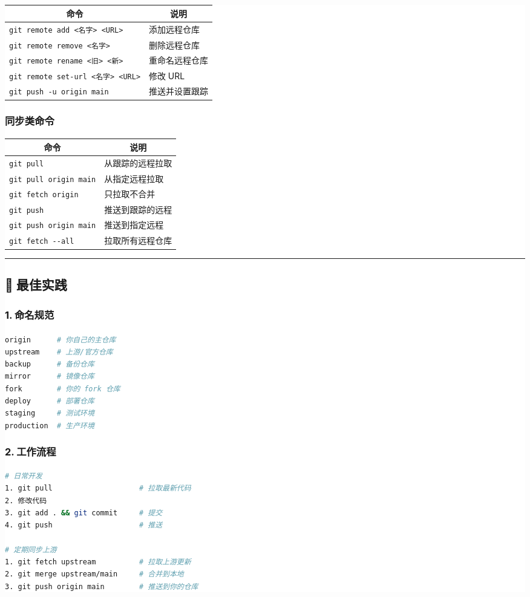 | 命令 | 说明 |
|------|------|
| `git remote add <名字> <URL>` | 添加远程仓库 |
| `git remote remove <名字>` | 删除远程仓库 |
| `git remote rename <旧> <新>` | 重命名远程仓库 |
| `git remote set-url <名字> <URL>` | 修改 URL |
| `git push -u origin main` | 推送并设置跟踪 |

### 同步类命令

| 命令 | 说明 |
|------|------|
| `git pull` | 从跟踪的远程拉取 |
| `git pull origin main` | 从指定远程拉取 |
| `git fetch origin` | 只拉取不合并 |
| `git push` | 推送到跟踪的远程 |
| `git push origin main` | 推送到指定远程 |
| `git fetch --all` | 拉取所有远程仓库 |

---

## 🌟 最佳实践

### 1. 命名规范

```bash
origin      # 你自己的主仓库
upstream    # 上游/官方仓库
backup      # 备份仓库
mirror      # 镜像仓库
fork        # 你的 fork 仓库
deploy      # 部署仓库
staging     # 测试环境
production  # 生产环境
```

### 2. 工作流程

```bash
# 日常开发
1. git pull                    # 拉取最新代码
2. 修改代码
3. git add . && git commit     # 提交
4. git push                    # 推送

# 定期同步上游
1. git fetch upstream          # 拉取上游更新
2. git merge upstream/main     # 合并到本地
3. git push origin main        # 推送到你的仓库
```
